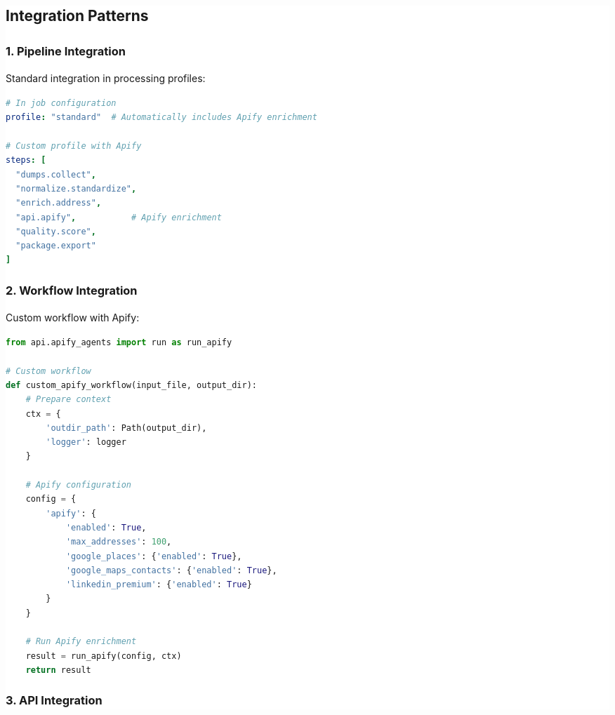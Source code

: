 ## Integration Patterns

### 1. Pipeline Integration

Standard integration in processing profiles:
```yaml
# In job configuration
profile: "standard"  # Automatically includes Apify enrichment

# Custom profile with Apify
steps: [
  "dumps.collect",
  "normalize.standardize",
  "enrich.address",
  "api.apify",           # Apify enrichment
  "quality.score",
  "package.export"
]
```

### 2. Workflow Integration

Custom workflow with Apify:
```python
from api.apify_agents import run as run_apify

# Custom workflow
def custom_apify_workflow(input_file, output_dir):
    # Prepare context
    ctx = {
        'outdir_path': Path(output_dir),
        'logger': logger
    }
    
    # Apify configuration
    config = {
        'apify': {
            'enabled': True,
            'max_addresses': 100,
            'google_places': {'enabled': True},
            'google_maps_contacts': {'enabled': True},
            'linkedin_premium': {'enabled': True}
        }
    }
    
    # Run Apify enrichment
    result = run_apify(config, ctx)
    return result
```

### 3. API Integration

